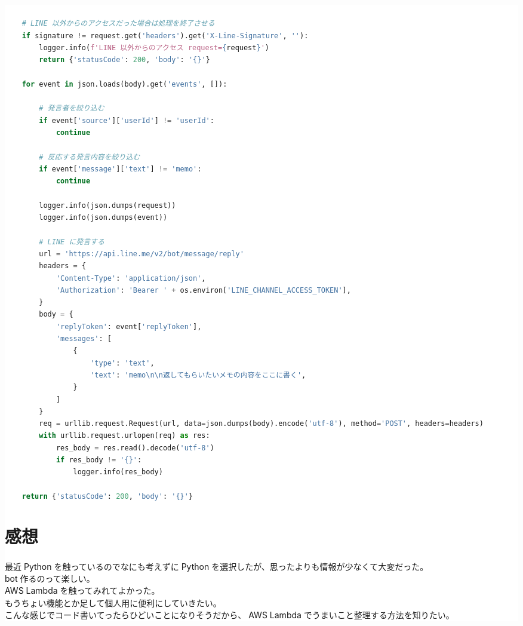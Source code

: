 ```python

    # LINE 以外からのアクセスだった場合は処理を終了させる
    if signature != request.get('headers').get('X-Line-Signature', ''):
        logger.info(f'LINE 以外からのアクセス request={request}')
        return {'statusCode': 200, 'body': '{}'}

    for event in json.loads(body).get('events', []):

        # 発言者を絞り込む
        if event['source']['userId'] != 'userId':
            continue

        # 反応する発言内容を絞り込む
        if event['message']['text'] != 'memo':
            continue

        logger.info(json.dumps(request))
        logger.info(json.dumps(event))

        # LINE に発言する
        url = 'https://api.line.me/v2/bot/message/reply'
        headers = {
            'Content-Type': 'application/json',
            'Authorization': 'Bearer ' + os.environ['LINE_CHANNEL_ACCESS_TOKEN'],
        }
        body = {
            'replyToken': event['replyToken'],
            'messages': [
                {
                    'type': 'text',
                    'text': 'memo\n\n返してもらいたいメモの内容をここに書く',
                }
            ]
        }
        req = urllib.request.Request(url, data=json.dumps(body).encode('utf-8'), method='POST', headers=headers)
        with urllib.request.urlopen(req) as res:
            res_body = res.read().decode('utf-8')
            if res_body != '{}':
                logger.info(res_body)

    return {'statusCode': 200, 'body': '{}'}
```

# 感想

最近 Python を触っているのでなにも考えずに Python を選択したが、思ったよりも情報が少なくて大変だった。  
bot 作るのって楽しい。  
AWS Lambda を触ってみれてよかった。  
もうちょい機能とか足して個人用に便利にしていきたい。  
こんな感じでコード書いてったらひどいことになりそうだから、 AWS Lambda でうまいこと整理する方法を知りたい。
